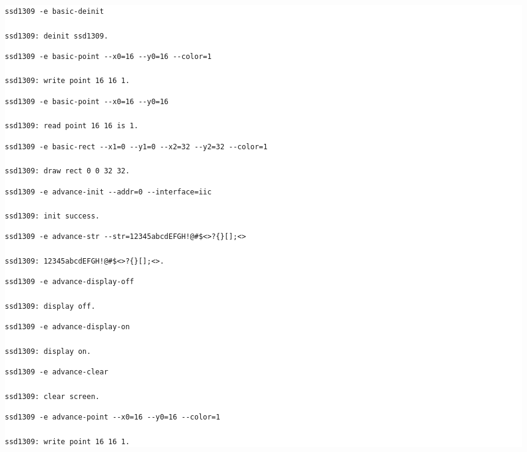 ```shell
ssd1309 -e basic-deinit

ssd1309: deinit ssd1309.
```

```shell
ssd1309 -e basic-point --x0=16 --y0=16 --color=1

ssd1309: write point 16 16 1.
```

```shell
ssd1309 -e basic-point --x0=16 --y0=16

ssd1309: read point 16 16 is 1.
```

```shell
ssd1309 -e basic-rect --x1=0 --y1=0 --x2=32 --y2=32 --color=1

ssd1309: draw rect 0 0 32 32.
```

```shell
ssd1309 -e advance-init --addr=0 --interface=iic

ssd1309: init success.
```

```shell
ssd1309 -e advance-str --str=12345abcdEFGH!@#$<>?{}[];<>

ssd1309: 12345abcdEFGH!@#$<>?{}[];<>.
```

```shell
ssd1309 -e advance-display-off

ssd1309: display off.
```

```shell
ssd1309 -e advance-display-on

ssd1309: display on.
```

```shell
ssd1309 -e advance-clear

ssd1309: clear screen.
```

```shell
ssd1309 -e advance-point --x0=16 --y0=16 --color=1

ssd1309: write point 16 16 1.
```
